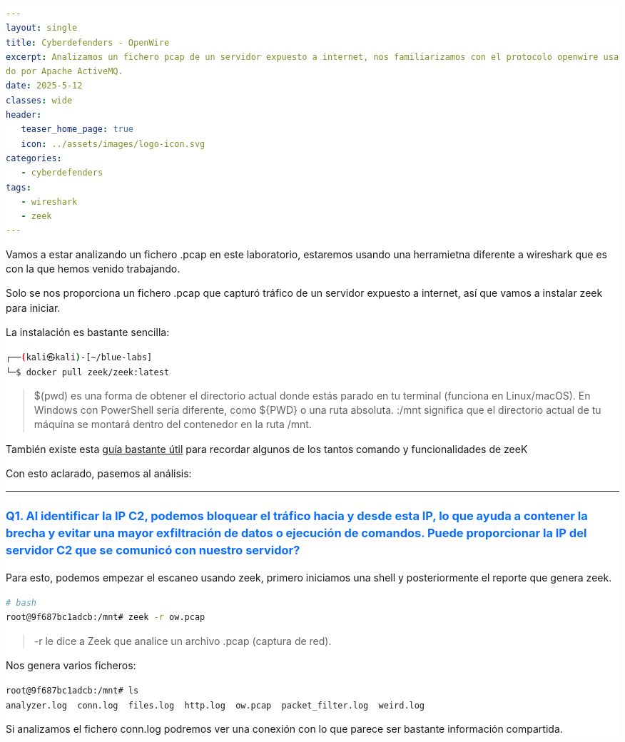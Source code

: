 ```yaml
---
layout: single
title: Cyberdefenders - OpenWire 
excerpt: Analizamos un fichero pcap de un servidor expuesto a internet, nos familiarizamos con el protocolo openwire usado por Apache ActiveMQ. 
date: 2025-5-12
classes: wide
header:
   teaser_home_page: true
   icon: ../assets/images/logo-icon.svg
categories:
   - cyberdefenders
tags:
   - wireshark
   - zeek
---
```


Vamos a estar analizando un fichero .pcap en este laboratorio, estaremos usando una herramietna diferente a wireshark que es con la que hemos venido trabajando. 

Solo se nos proporciona un fichero .pcap que capturó tráfico de un servidor expuesto a internet, así que vamos a instalar zeek para iniciar. 

La instalación es bastante sencilla: 

```bash
┌──(kali㉿kali)-[~/blue-labs]
└─$ docker pull zeek/zeek:latest
```
> $(pwd) es una forma de obtener el directorio actual donde estás parado en tu terminal (funciona en Linux/macOS). En Windows con PowerShell sería diferente, como ${PWD} o una ruta absoluta.
> :/mnt significa que el directorio actual de tu máquina se montará dentro del contenedor en la ruta /mnt.

También existe esta [guía bastante útil](https://github.com/corelight/zeek-cheatsheets/tree/master) para recordar algunos de los tantos comando y funcionalidades de zeeK

Con esto aclarado, pasemos al análisis: 

---
<h3 style="color: #0d6efd;">Q1. Al identificar la IP C2, podemos bloquear el tráfico hacia y desde esta IP, lo que ayuda a contener la brecha y evitar una mayor exfiltración de datos o ejecución de comandos. Puede proporcionar la IP del servidor C2 que se comunicó con nuestro servidor?</h3>

Para esto, podemos empezar el escaneo usando zeek, primero iniciamos una shell y posteriormente el reporte que genera zeek.
```bash
# bash
root@9f687bc1adcb:/mnt# zeek -r ow.pcap
```
> -r le dice a Zeek que analice un archivo .pcap (captura de red).

Nos genera varios ficheros: 
```bash
root@9f687bc1adcb:/mnt# ls
analyzer.log  conn.log  files.log  http.log  ow.pcap  packet_filter.log  weird.log
```
Si analizamos el fichero conn.log podremos ver una conexión con lo que parece ser bastante información compartida. 
